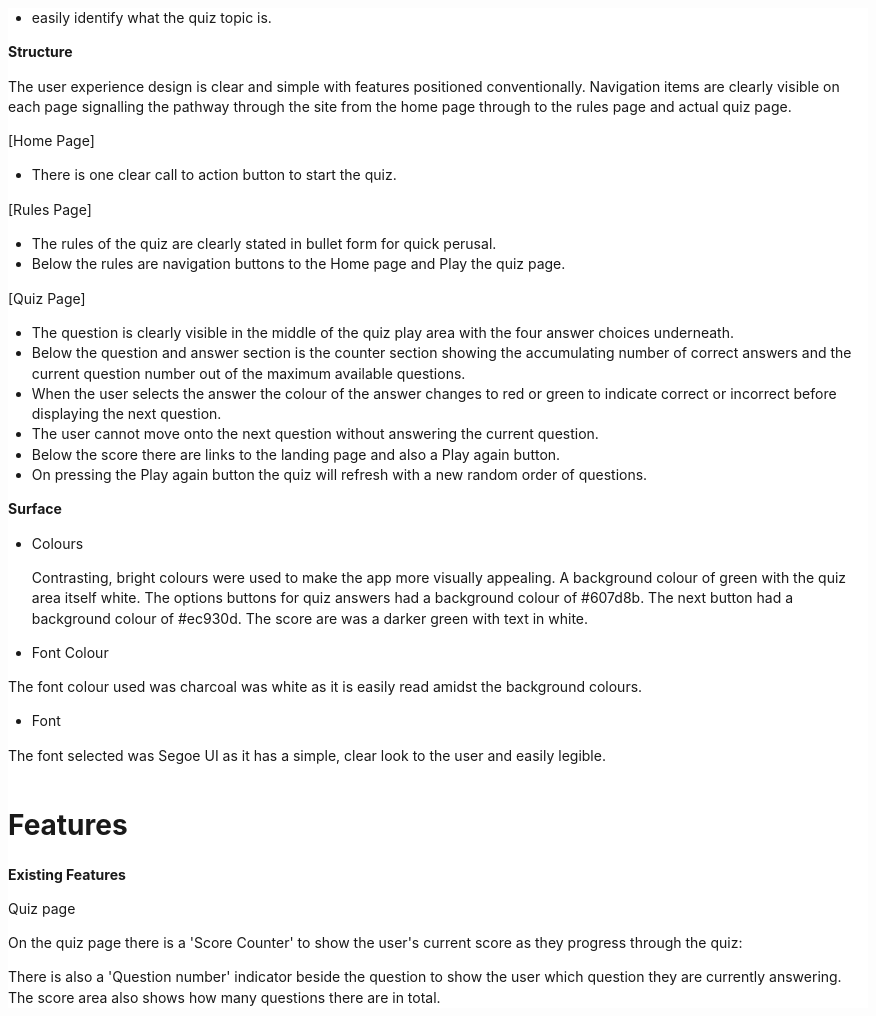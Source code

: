 -   easily identify what the quiz topic is.

**Structure**

The user experience design is clear and simple with features positioned conventionally. Navigation items are clearly visible on each page signalling the pathway through the site from the home page through to the rules page and actual quiz page.

[Home Page]

-   There is one clear call to action button to start the quiz.

[Rules Page]

- The rules of the quiz are clearly stated in bullet form for quick perusal. 
- Below the rules are navigation buttons to the Home page and Play the quiz page.

[Quiz Page]

-   The question is clearly visible in the middle of the quiz play area with the four answer choices underneath.
-   Below the question and answer section is the counter section showing the accumulating number of correct answers and the current question number out of the maximum available questions.
-   When the user selects the answer the colour of the answer changes to red or green to indicate correct or incorrect before displaying the next question.
- The user cannot move onto the next question without answering the current question.
- Below the score there are links to the landing page and also a Play again button.
- On pressing the Play again button the quiz will refresh with a new random order of questions.


**Surface**

-   Colours

    Contrasting, bright colours were used to make the app more visually appealing. A background colour of green with the quiz area itself white. The options buttons for quiz answers had a background colour of \#607d8b. The next button had a background colour of \#ec930d. The score are was a darker green with text in white.

-   Font Colour

The font colour used was charcoal was white as it is easily read amidst the background colours.

-   Font

The font selected was Segoe UI as it has a simple, clear look to the user and easily legible.

# Features

**Existing Features**

Quiz page

On the quiz page there is a 'Score Counter' to show the user's current score as they progress through the quiz:

There is also a 'Question number' indicator beside the question to show the user which question they are currently answering. The score area also shows how many questions there are in total.
